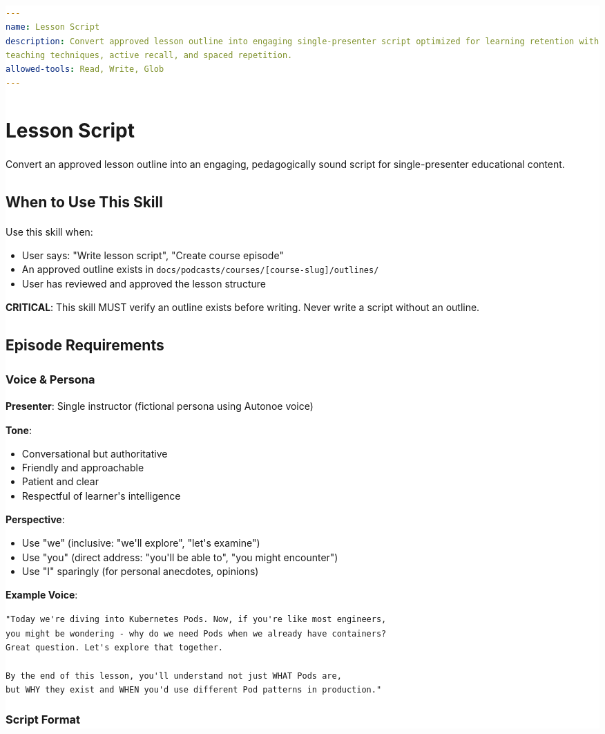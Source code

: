```yaml
---
name: Lesson Script
description: Convert approved lesson outline into engaging single-presenter script optimized for learning retention with teaching techniques, active recall, and spaced repetition.
allowed-tools: Read, Write, Glob
---
```


# Lesson Script

Convert an approved lesson outline into an engaging, pedagogically sound script for single-presenter educational content.

## When to Use This Skill

Use this skill when:
- User says: "Write lesson script", "Create course episode"
- An approved outline exists in `docs/podcasts/courses/[course-slug]/outlines/`
- User has reviewed and approved the lesson structure

**CRITICAL**: This skill MUST verify an outline exists before writing. Never write a script without an outline.

## Episode Requirements

### Voice & Persona

**Presenter**: Single instructor (fictional persona using Autonoe voice)

**Tone**:
- Conversational but authoritative
- Friendly and approachable
- Patient and clear
- Respectful of learner's intelligence

**Perspective**:
- Use "we" (inclusive: "we'll explore", "let's examine")
- Use "you" (direct address: "you'll be able to", "you might encounter")
- Use "I" sparingly (for personal anecdotes, opinions)

**Example Voice**:
```
"Today we're diving into Kubernetes Pods. Now, if you're like most engineers,
you might be wondering - why do we need Pods when we already have containers?
Great question. Let's explore that together.

By the end of this lesson, you'll understand not just WHAT Pods are,
but WHY they exist and WHEN you'd use different Pod patterns in production."
```

### Script Format
